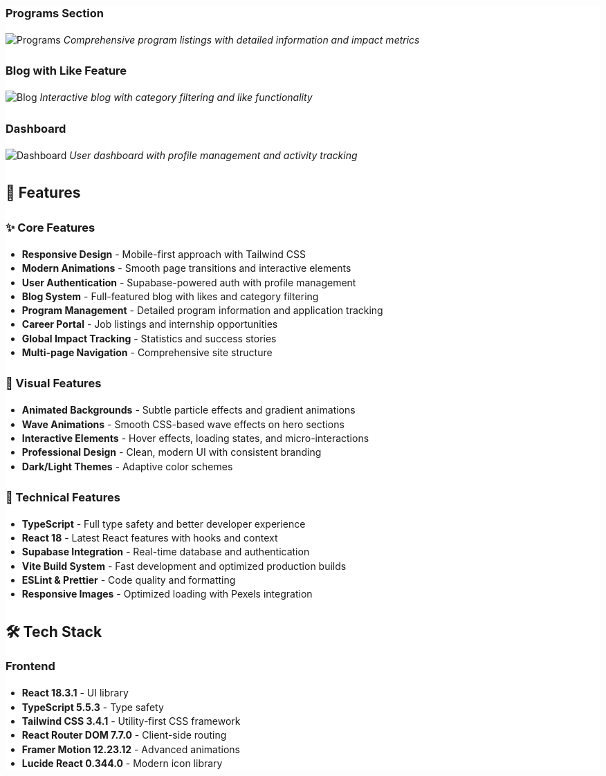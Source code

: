 ### Programs Section
![Programs](screenshots/programs-page.png)
*Comprehensive program listings with detailed information and impact metrics*

### Blog with Like Feature
![Blog](screenshots/blog-page.png)
*Interactive blog with category filtering and like functionality*

### Dashboard
![Dashboard](screenshots/dashboard.png)
*User dashboard with profile management and activity tracking*

## 🚀 Features

### ✨ Core Features
- **Responsive Design** - Mobile-first approach with Tailwind CSS
- **Modern Animations** - Smooth page transitions and interactive elements
- **User Authentication** - Supabase-powered auth with profile management
- **Blog System** - Full-featured blog with likes and category filtering
- **Program Management** - Detailed program information and application tracking
- **Career Portal** - Job listings and internship opportunities
- **Global Impact Tracking** - Statistics and success stories
- **Multi-page Navigation** - Comprehensive site structure

### 🎨 Visual Features
- **Animated Backgrounds** - Subtle particle effects and gradient animations
- **Wave Animations** - Smooth CSS-based wave effects on hero sections
- **Interactive Elements** - Hover effects, loading states, and micro-interactions
- **Professional Design** - Clean, modern UI with consistent branding
- **Dark/Light Themes** - Adaptive color schemes

### 🔧 Technical Features
- **TypeScript** - Full type safety and better developer experience
- **React 18** - Latest React features with hooks and context
- **Supabase Integration** - Real-time database and authentication
- **Vite Build System** - Fast development and optimized production builds
- **ESLint & Prettier** - Code quality and formatting
- **Responsive Images** - Optimized loading with Pexels integration

## 🛠️ Tech Stack

### Frontend
- **React 18.3.1** - UI library
- **TypeScript 5.5.3** - Type safety
- **Tailwind CSS 3.4.1** - Utility-first CSS framework
- **React Router DOM 7.7.0** - Client-side routing
- **Framer Motion 12.23.12** - Advanced animations
- **Lucide React 0.344.0** - Modern icon library
